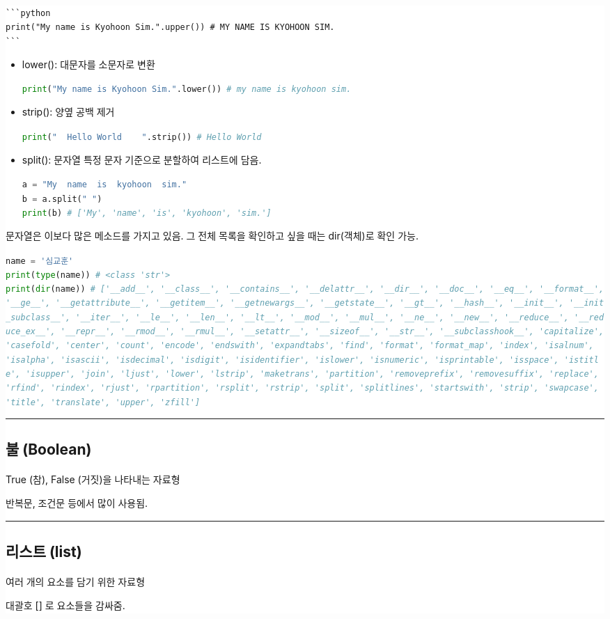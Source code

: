     ```python
    print("My name is Kyohoon Sim.".upper()) # MY NAME IS KYOHOON SIM.
    ```

- lower(): 대문자를 소문자로 변환

    ```python
    print("My name is Kyohoon Sim.".lower()) # my name is kyohoon sim.
    ```

- strip(): 양옆 공백 제거

    ```python
    print("  Hello World    ".strip()) # Hello World
    ```

- split(): 문자열 특정 문자 기준으로 분할하여 리스트에 담음.

    ```python
    a = "My  name  is  kyohoon  sim."
    b = a.split(" ")
    print(b) # ['My', 'name', 'is', 'kyohoon', 'sim.']
    ```

문자열은 이보다 많은 메소드를 가지고 있음. 그 전체 목록을 확인하고 싶을 때는 dir(객체)로 확인 가능.

```python
name = '심교훈'
print(type(name)) # <class 'str'>
print(dir(name)) # ['__add__', '__class__', '__contains__', '__delattr__', '__dir__', '__doc__', '__eq__', '__format__', '__ge__', '__getattribute__', '__getitem__', '__getnewargs__', '__getstate__', '__gt__', '__hash__', '__init__', '__init_subclass__', '__iter__', '__le__', '__len__', '__lt__', '__mod__', '__mul__', '__ne__', '__new__', '__reduce__', '__reduce_ex__', '__repr__', '__rmod__', '__rmul__', '__setattr__', '__sizeof__', '__str__', '__subclasshook__', 'capitalize', 'casefold', 'center', 'count', 'encode', 'endswith', 'expandtabs', 'find', 'format', 'format_map', 'index', 'isalnum', 'isalpha', 'isascii', 'isdecimal', 'isdigit', 'isidentifier', 'islower', 'isnumeric', 'isprintable', 'isspace', 'istitle', 'isupper', 'join', 'ljust', 'lower', 'lstrip', 'maketrans', 'partition', 'removeprefix', 'removesuffix', 'replace', 'rfind', 'rindex', 'rjust', 'rpartition', 'rsplit', 'rstrip', 'split', 'splitlines', 'startswith', 'strip', 'swapcase', 'title', 'translate', 'upper', 'zfill']
```

---

## 불 (Boolean)

True (참), False (거짓)을 나타내는 자료형

반복문, 조건문 등에서 많이 사용됨.

---

## 리스트 (list)

여러 개의 요소를 담기 위한 자료형

대괄호 [] 로 요소들을 감싸줌.
